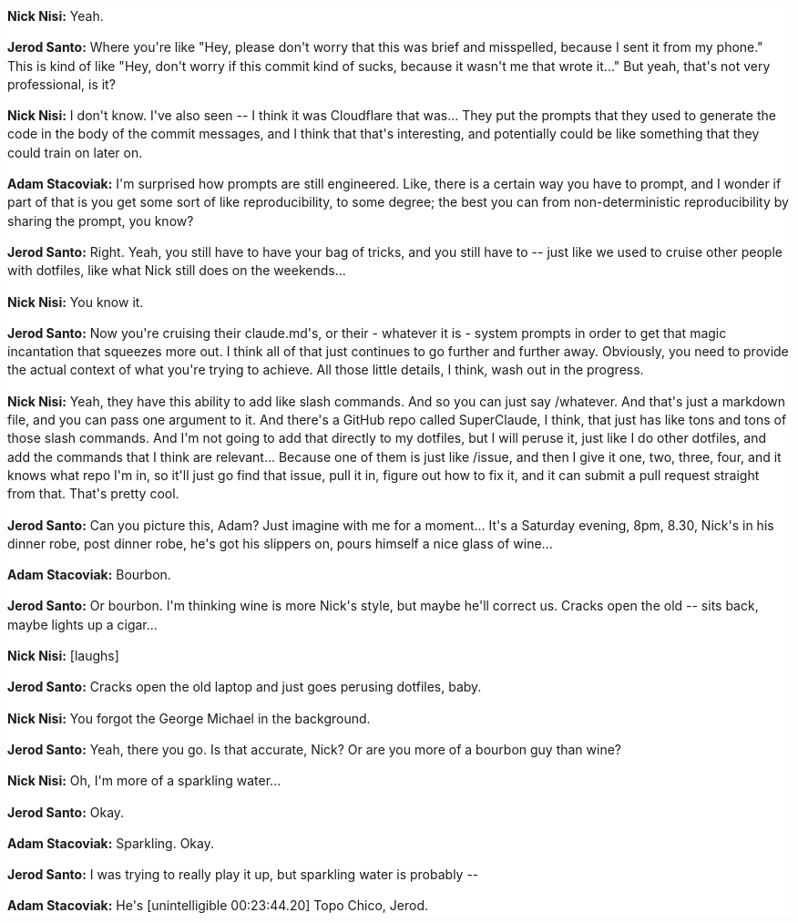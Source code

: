 **Nick Nisi:** Yeah.

**Jerod Santo:** Where you're like "Hey, please don't worry that this was brief and misspelled, because I sent it from my phone." This is kind of like "Hey, don't worry if this commit kind of sucks, because it wasn't me that wrote it..." But yeah, that's not very professional, is it?

**Nick Nisi:** I don't know. I've also seen -- I think it was Cloudflare that was... They put the prompts that they used to generate the code in the body of the commit messages, and I think that that's interesting, and potentially could be like something that they could train on later on.

**Adam Stacoviak:** I'm surprised how prompts are still engineered. Like, there is a certain way you have to prompt, and I wonder if part of that is you get some sort of like reproducibility, to some degree; the best you can from non-deterministic reproducibility by sharing the prompt, you know?

**Jerod Santo:** Right. Yeah, you still have to have your bag of tricks, and you still have to -- just like we used to cruise other people with dotfiles, like what Nick still does on the weekends...

**Nick Nisi:** You know it.

**Jerod Santo:** Now you're cruising their claude.md's, or their - whatever it is - system prompts in order to get that magic incantation that squeezes more out. I think all of that just continues to go further and further away. Obviously, you need to provide the actual context of what you're trying to achieve. All those little details, I think, wash out in the progress.

**Nick Nisi:** Yeah, they have this ability to add like slash commands. And so you can just say /whatever. And that's just a markdown file, and you can pass one argument to it. And there's a GitHub repo called SuperClaude, I think, that just has like tons and tons of those slash commands. And I'm not going to add that directly to my dotfiles, but I will peruse it, just like I do other dotfiles, and add the commands that I think are relevant... Because one of them is just like /issue, and then I give it one, two, three, four, and it knows what repo I'm in, so it'll just go find that issue, pull it in, figure out how to fix it, and it can submit a pull request straight from that. That's pretty cool.

**Jerod Santo:** Can you picture this, Adam? Just imagine with me for a moment... It's a Saturday evening, 8pm, 8.30, Nick's in his dinner robe, post dinner robe, he's got his slippers on, pours himself a nice glass of wine...

**Adam Stacoviak:** Bourbon.

**Jerod Santo:** Or bourbon. I'm thinking wine is more Nick's style, but maybe he'll correct us. Cracks open the old -- sits back, maybe lights up a cigar...

**Nick Nisi:** \[laughs\]

**Jerod Santo:** Cracks open the old laptop and just goes perusing dotfiles, baby.

**Nick Nisi:** You forgot the George Michael in the background.

**Jerod Santo:** Yeah, there you go. Is that accurate, Nick? Or are you more of a bourbon guy than wine?

**Nick Nisi:** Oh, I'm more of a sparkling water...

**Jerod Santo:** Okay.

**Adam Stacoviak:** Sparkling. Okay.

**Jerod Santo:** I was trying to really play it up, but sparkling water is probably --

**Adam Stacoviak:** He's \[unintelligible 00:23:44.20\] Topo Chico, Jerod.
